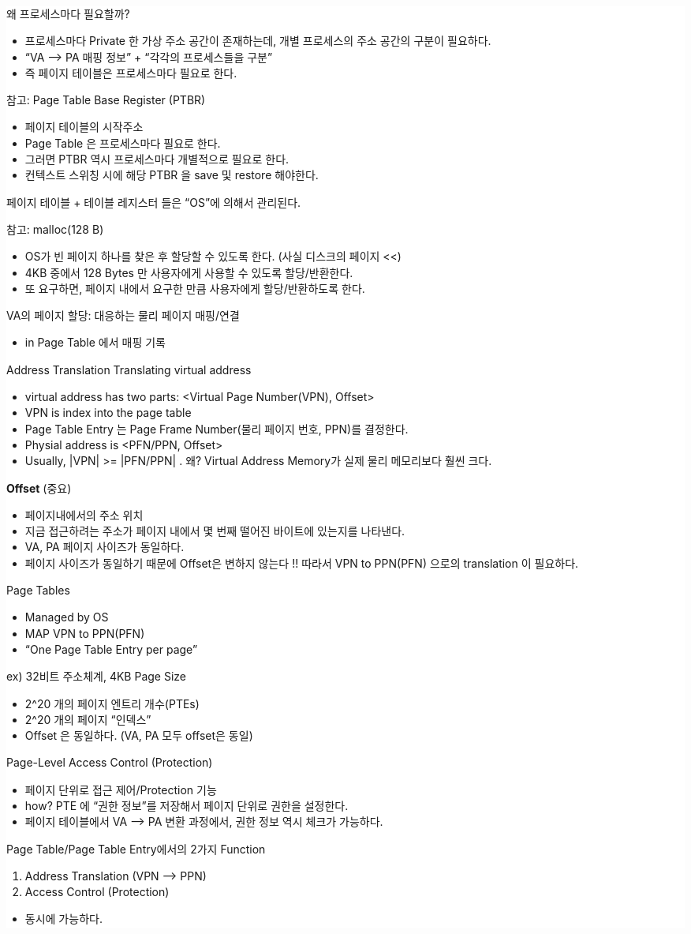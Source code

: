 왜 프로세스마다 필요할까?
- 프로세스마다 Private 한 가상 주소 공간이 존재하는데, 개별 프로세스의 주소 공간의 구분이 필요하다.
- “VA —> PA 매핑 정보” + “각각의 프로세스들을 구분”
- 즉 페이지 테이블은 프로세스마다 필요로 한다.


참고: Page Table Base Register (PTBR)
- 페이지 테이블의 시작주소
- Page Table 은 프로세스마다 필요로 한다.
- 그러면 PTBR 역시 프로세스마다 개별적으로 필요로 한다.
- 컨텍스트 스위칭 시에 해당 PTBR 을 save 및 restore 해야한다.

페이지 테이블 + 테이블 레지스터 들은 “OS”에 의해서 관리된다.

참고: malloc(128 B)
- OS가 빈 페이지 하나를 찾은 후 할당할 수 있도록 한다. (사실 디스크의 페이지 <<)
- 4KB 중에서 128 Bytes 만 사용자에게 사용할 수 있도록 할당/반환한다.
- 또 요구하면, 페이지 내에서 요구한 만큼 사용자에게 할당/반환하도록 한다.

VA의 페이지 할당: 대응하는 물리 페이지 매핑/연결
- in Page Table 에서 매핑 기록

Address Translation
Translating virtual address
- virtual address has two parts: <Virtual Page Number(VPN), Offset>
- VPN is index into the page table
- Page Table Entry 는 Page Frame Number(물리 페이지 번호, PPN)를 결정한다.
- Physial address is <PFN/PPN, Offset>
- Usually, |VPN| >= |PFN/PPN| . 왜? Virtual Address Memory가 실제 물리 메모리보다 훨씬 크다.

**Offset** (중요)
- 페이지내에서의 주소 위치
- 지금 접근하려는 주소가 페이지 내에서 몇 번째 떨어진 바이트에 있는지를 나타낸다.
- VA, PA 페이지 사이즈가 동일하다.
- 페이지 사이즈가 동일하기 때문에 Offset은 변하지 않는다 !!
따라서 VPN to PPN(PFN) 으로의 translation 이 필요하다.

Page Tables
- Managed by OS
- MAP VPN to PPN(PFN)
- “One Page Table Entry per page”

ex) 32비트 주소체계, 4KB Page Size
- 2^20 개의 페이지 엔트리 개수(PTEs)
- 2^20 개의 페이지 “인덱스”
- Offset 은 동일하다. (VA, PA 모두 offset은 동일)

Page-Level Access Control (Protection)
- 페이지 단위로 접근 제어/Protection 기능
- how? PTE 에 “권한 정보”를 저장해서 페이지 단위로 권한을 설정한다.
- 페이지 테이블에서 VA —> PA 변환 과정에서, 권한 정보 역시 체크가 가능하다.

Page Table/Page Table Entry에서의 2가지 Function
1. Address Translation (VPN —> PPN)
2. Access Control (Protection)
- 동시에 가능하다.
